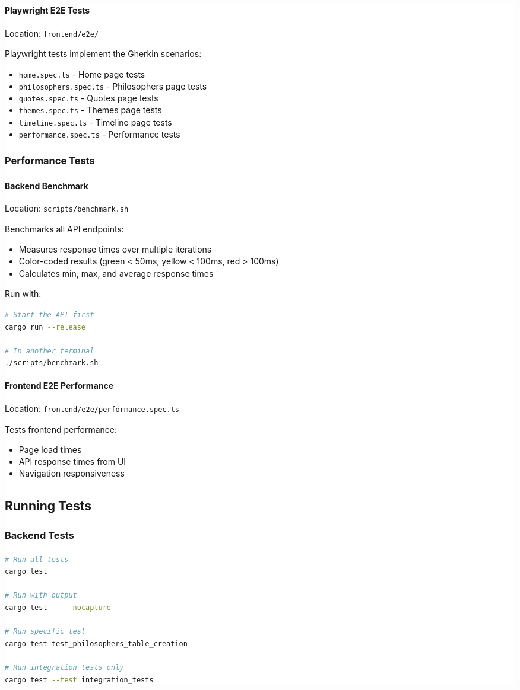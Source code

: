 #### Playwright E2E Tests
Location: `frontend/e2e/`

Playwright tests implement the Gherkin scenarios:
- `home.spec.ts` - Home page tests
- `philosophers.spec.ts` - Philosophers page tests
- `quotes.spec.ts` - Quotes page tests
- `themes.spec.ts` - Themes page tests
- `timeline.spec.ts` - Timeline page tests
- `performance.spec.ts` - Performance tests

### Performance Tests

#### Backend Benchmark
Location: `scripts/benchmark.sh`

Benchmarks all API endpoints:
- Measures response times over multiple iterations
- Color-coded results (green < 50ms, yellow < 100ms, red > 100ms)
- Calculates min, max, and average response times

Run with:
```bash
# Start the API first
cargo run --release

# In another terminal
./scripts/benchmark.sh
```

#### Frontend E2E Performance
Location: `frontend/e2e/performance.spec.ts`

Tests frontend performance:
- Page load times
- API response times from UI
- Navigation responsiveness

## Running Tests

### Backend Tests

```bash
# Run all tests
cargo test

# Run with output
cargo test -- --nocapture

# Run specific test
cargo test test_philosophers_table_creation

# Run integration tests only
cargo test --test integration_tests
```

